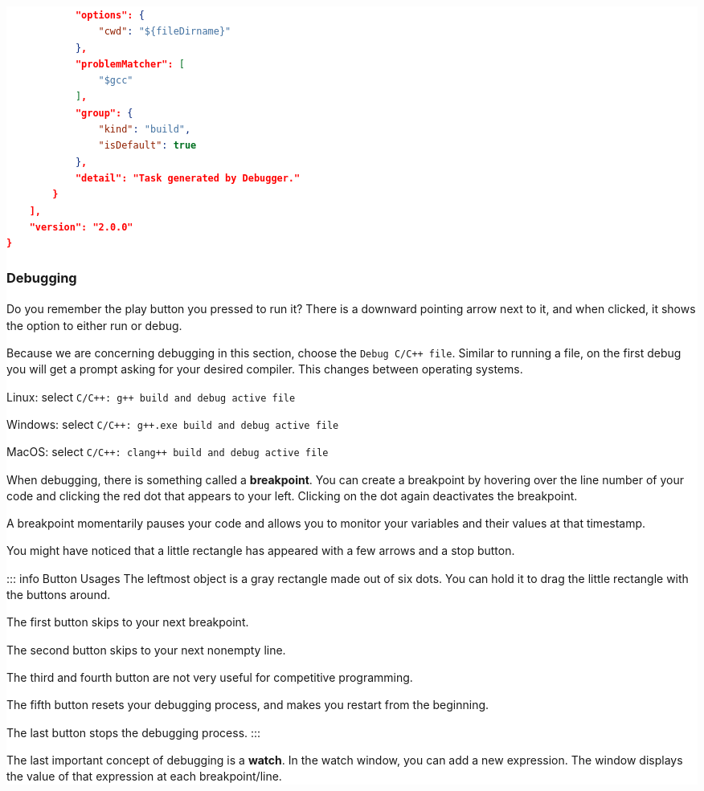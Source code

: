 ```json
            "options": {
                "cwd": "${fileDirname}"
            },
            "problemMatcher": [
                "$gcc"
            ],
            "group": {
                "kind": "build",
                "isDefault": true
            },
            "detail": "Task generated by Debugger."
        }
    ],
    "version": "2.0.0"
}
```

### Debugging
Do you remember the play button you pressed to run it? There is a downward pointing arrow next to it, and when clicked, it shows the option to either run or debug.

Because we are concerning debugging in this section, choose the `Debug C/C++ file`. Similar to running a file, on the first debug you will get a prompt asking for your desired compiler.
This changes between operating systems.

Linux: select `C/C++: g++ build and debug active file`

Windows: select `C/C++: g++.exe build and debug active file`

MacOS: select `C/C++: clang++ build and debug active file`

When debugging, there is something called a **breakpoint**. You can create a breakpoint by hovering over the line number of your code and clicking the red dot that appears to your left. Clicking on the dot again deactivates the breakpoint.

A breakpoint momentarily pauses your code and allows you to monitor your variables and their values at that timestamp.

You might have noticed that a little rectangle has appeared with a few arrows and a stop button. 

::: info Button Usages
The leftmost object is a gray rectangle made out of six dots. You can hold it to drag the little rectangle with the buttons around.

The first button skips to your next breakpoint.

The second button skips to your next nonempty line.

The third and fourth button are not very useful for competitive programming.

The fifth button resets your debugging process, and makes you restart from the beginning.

The last button stops the debugging process.
:::

The last important concept of debugging is a **watch**. In the watch window, you can add a new expression. The window displays the value of that expression at each breakpoint/line.
